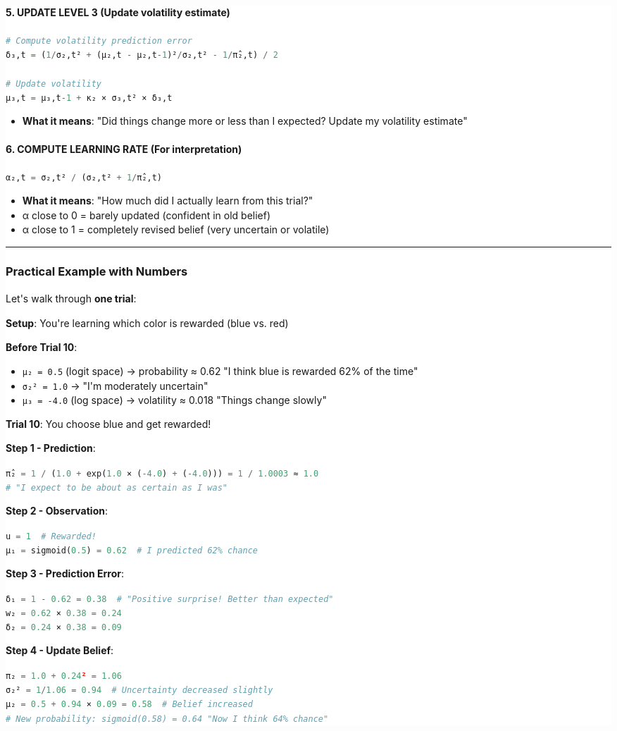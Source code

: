 #### **5. UPDATE LEVEL 3** (Update volatility estimate)
```python
# Compute volatility prediction error
δ₃,t = (1/σ₂,t² + (μ₂,t - μ₂,t-1)²/σ₂,t² - 1/π̂₂,t) / 2

# Update volatility
μ₃,t = μ₃,t-1 + κ₂ × σ₃,t² × δ₃,t
```
- **What it means**: "Did things change more or less than I expected? Update my volatility estimate"

#### **6. COMPUTE LEARNING RATE** (For interpretation)
```python
α₂,t = σ₂,t² / (σ₂,t² + 1/π̂₂,t)
```
- **What it means**: "How much did I actually learn from this trial?"
- α close to 0 = barely updated (confident in old belief)
- α close to 1 = completely revised belief (very uncertain or volatile)

---

### **Practical Example with Numbers**

Let's walk through **one trial**:

**Setup**: You're learning which color is rewarded (blue vs. red)

**Before Trial 10**:
- `μ₂ = 0.5` (logit space) → probability ≈ 0.62 "I think blue is rewarded 62% of the time"
- `σ₂² = 1.0` → "I'm moderately uncertain"
- `μ₃ = -4.0` (log space) → volatility ≈ 0.018 "Things change slowly"

**Trial 10**: You choose blue and get rewarded!

**Step 1 - Prediction**:
```python
π̂₂ = 1 / (1.0 + exp(1.0 × (-4.0) + (-4.0))) = 1 / 1.0003 ≈ 1.0
# "I expect to be about as certain as I was"
```

**Step 2 - Observation**:
```python
u = 1  # Rewarded!
μ₁ = sigmoid(0.5) = 0.62  # I predicted 62% chance
```

**Step 3 - Prediction Error**:
```python
δ₁ = 1 - 0.62 = 0.38  # "Positive surprise! Better than expected"
w₂ = 0.62 × 0.38 = 0.24
δ₂ = 0.24 × 0.38 = 0.09
```

**Step 4 - Update Belief**:
```python
π₂ = 1.0 + 0.24² = 1.06
σ₂² = 1/1.06 = 0.94  # Uncertainty decreased slightly
μ₂ = 0.5 + 0.94 × 0.09 = 0.58  # Belief increased
# New probability: sigmoid(0.58) = 0.64 "Now I think 64% chance"
```
